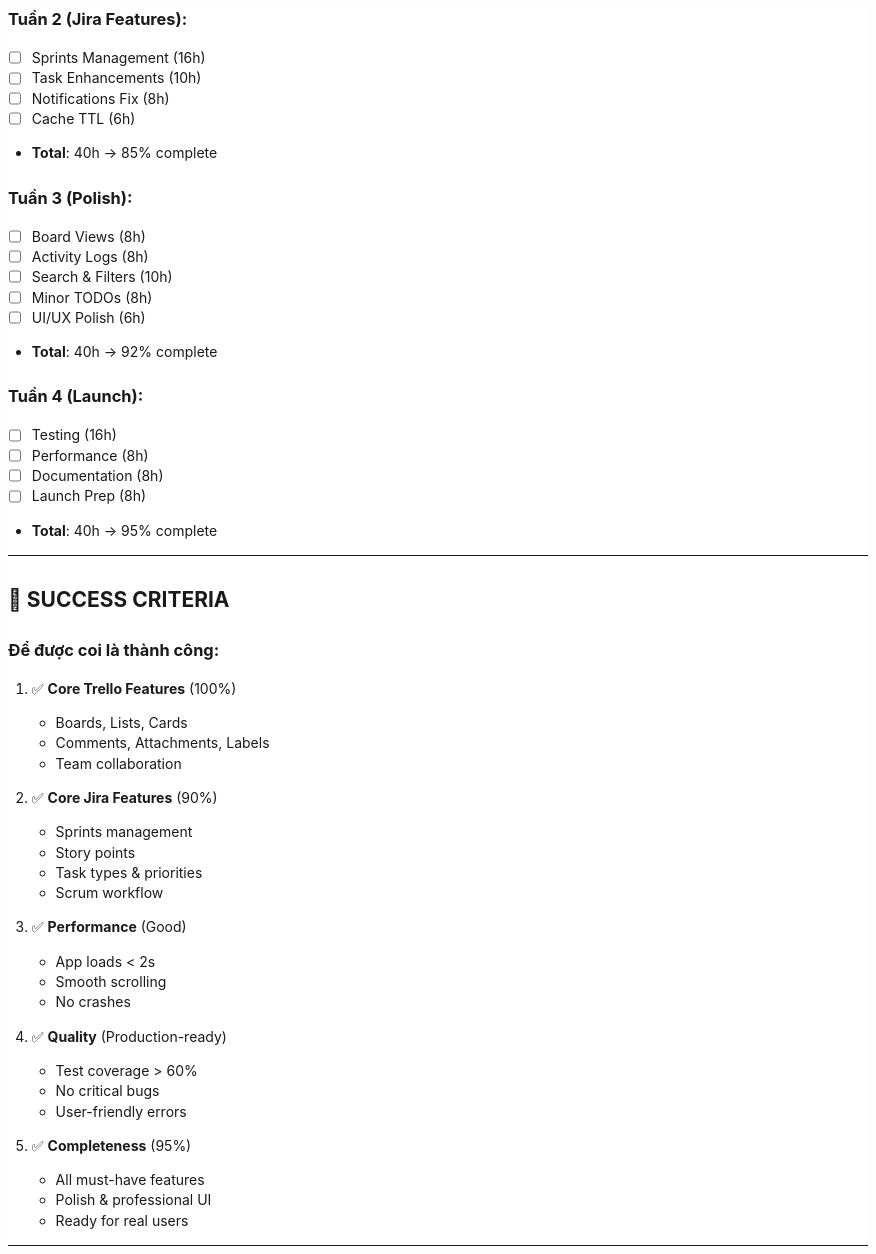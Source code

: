 ### **Tuần 2** (Jira Features):
- [ ] Sprints Management (16h)
- [ ] Task Enhancements (10h)
- [ ] Notifications Fix (8h)
- [ ] Cache TTL (6h)
- **Total**: 40h → 85% complete

### **Tuần 3** (Polish):
- [ ] Board Views (8h)
- [ ] Activity Logs (8h)
- [ ] Search & Filters (10h)
- [ ] Minor TODOs (8h)
- [ ] UI/UX Polish (6h)
- **Total**: 40h → 92% complete

### **Tuần 4** (Launch):
- [ ] Testing (16h)
- [ ] Performance (8h)
- [ ] Documentation (8h)
- [ ] Launch Prep (8h)
- **Total**: 40h → 95% complete

---

## 💪 **SUCCESS CRITERIA**

### **Để được coi là thành công**:

1. ✅ **Core Trello Features** (100%)
   - Boards, Lists, Cards
   - Comments, Attachments, Labels
   - Team collaboration

2. ✅ **Core Jira Features** (90%)
   - Sprints management
   - Story points
   - Task types & priorities
   - Scrum workflow

3. ✅ **Performance** (Good)
   - App loads < 2s
   - Smooth scrolling
   - No crashes

4. ✅ **Quality** (Production-ready)
   - Test coverage > 60%
   - No critical bugs
   - User-friendly errors

5. ✅ **Completeness** (95%)
   - All must-have features
   - Polish & professional UI
   - Ready for real users

---